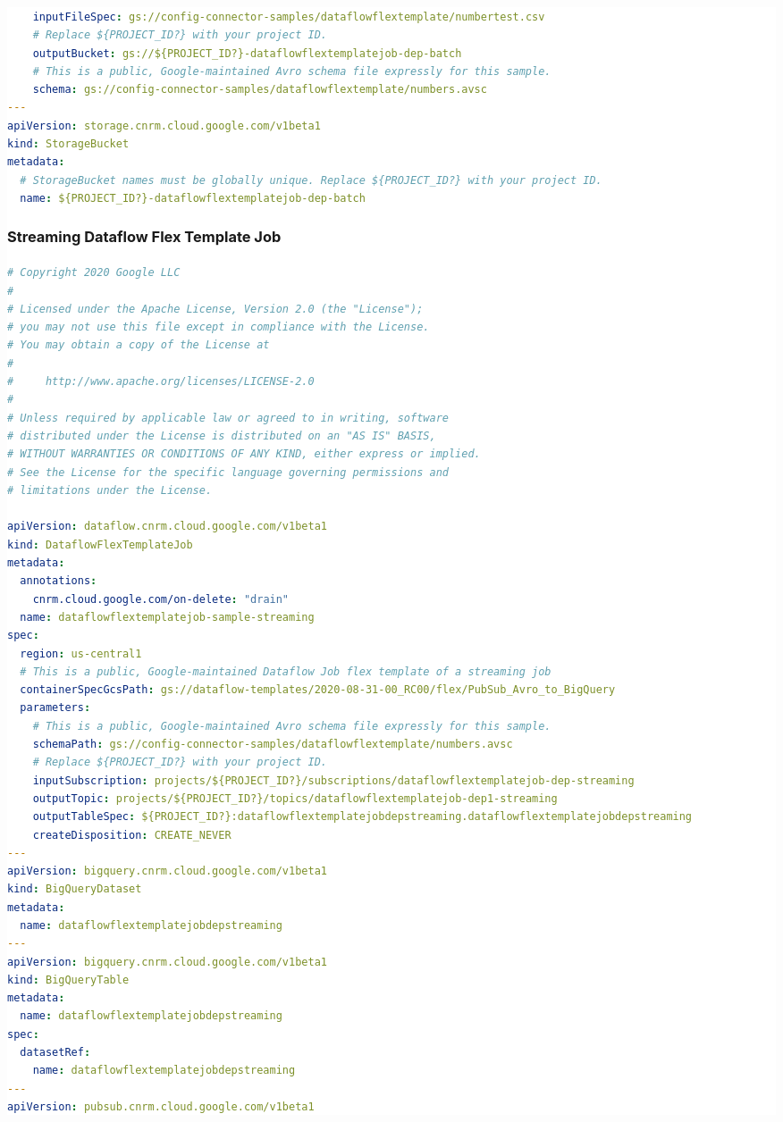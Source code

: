 ```yaml
    inputFileSpec: gs://config-connector-samples/dataflowflextemplate/numbertest.csv
    # Replace ${PROJECT_ID?} with your project ID.
    outputBucket: gs://${PROJECT_ID?}-dataflowflextemplatejob-dep-batch
    # This is a public, Google-maintained Avro schema file expressly for this sample.
    schema: gs://config-connector-samples/dataflowflextemplate/numbers.avsc
---
apiVersion: storage.cnrm.cloud.google.com/v1beta1
kind: StorageBucket
metadata:
  # StorageBucket names must be globally unique. Replace ${PROJECT_ID?} with your project ID.
  name: ${PROJECT_ID?}-dataflowflextemplatejob-dep-batch
```

### Streaming Dataflow Flex Template Job
```yaml
# Copyright 2020 Google LLC
#
# Licensed under the Apache License, Version 2.0 (the "License");
# you may not use this file except in compliance with the License.
# You may obtain a copy of the License at
#
#     http://www.apache.org/licenses/LICENSE-2.0
#
# Unless required by applicable law or agreed to in writing, software
# distributed under the License is distributed on an "AS IS" BASIS,
# WITHOUT WARRANTIES OR CONDITIONS OF ANY KIND, either express or implied.
# See the License for the specific language governing permissions and
# limitations under the License.

apiVersion: dataflow.cnrm.cloud.google.com/v1beta1
kind: DataflowFlexTemplateJob
metadata:
  annotations:
    cnrm.cloud.google.com/on-delete: "drain"
  name: dataflowflextemplatejob-sample-streaming
spec:
  region: us-central1
  # This is a public, Google-maintained Dataflow Job flex template of a streaming job
  containerSpecGcsPath: gs://dataflow-templates/2020-08-31-00_RC00/flex/PubSub_Avro_to_BigQuery
  parameters:
    # This is a public, Google-maintained Avro schema file expressly for this sample.
    schemaPath: gs://config-connector-samples/dataflowflextemplate/numbers.avsc
    # Replace ${PROJECT_ID?} with your project ID.
    inputSubscription: projects/${PROJECT_ID?}/subscriptions/dataflowflextemplatejob-dep-streaming
    outputTopic: projects/${PROJECT_ID?}/topics/dataflowflextemplatejob-dep1-streaming
    outputTableSpec: ${PROJECT_ID?}:dataflowflextemplatejobdepstreaming.dataflowflextemplatejobdepstreaming
    createDisposition: CREATE_NEVER
---
apiVersion: bigquery.cnrm.cloud.google.com/v1beta1
kind: BigQueryDataset
metadata:
  name: dataflowflextemplatejobdepstreaming
---
apiVersion: bigquery.cnrm.cloud.google.com/v1beta1
kind: BigQueryTable
metadata:
  name: dataflowflextemplatejobdepstreaming
spec:
  datasetRef:
    name: dataflowflextemplatejobdepstreaming
---
apiVersion: pubsub.cnrm.cloud.google.com/v1beta1
```